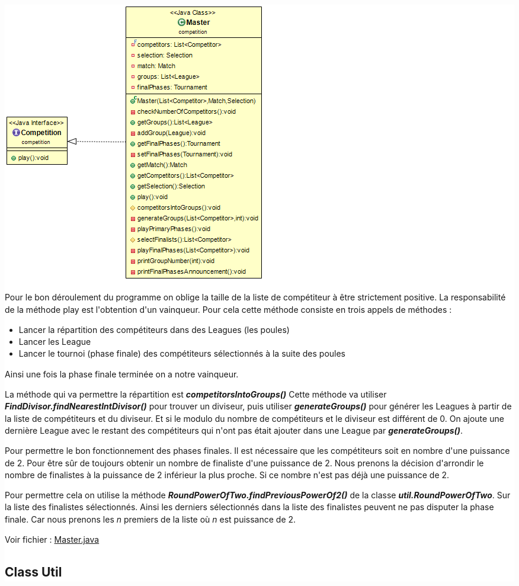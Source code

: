 ![Master](img/master.png)

Pour le bon déroulement du programme on oblige la taille de la liste de compétiteur à être strictement positive. La responsabilité de la méthode play est l'obtention d'un vainqueur. Pour cela cette méthode consiste en trois appels de méthodes :

  * Lancer la répartition des compétiteurs dans des Leagues (les poules)
  * Lancer les League
  * Lancer le tournoi (phase finale) des compétiteurs sélectionnés à la suite des poules

Ainsi une fois la phase finale terminée on a notre vainqueur.

La méthode qui va permettre la répartition est *__competitorsIntoGroups()__* Cette méthode va utiliser *__FindDivisor.findNearestIntDivisor()__* pour trouver un diviseur, puis utiliser *__generateGroups()__* pour générer les Leagues à partir de la liste de compétiteurs et du diviseur. Et si le modulo du nombre de compétiteurs et le diviseur est différent de 0. On ajoute une dernière League avec le restant des compétiteurs qui n'ont pas était ajouter dans une League par *__generateGroups()__*. 

Pour permettre le bon fonctionnement des phases finales. Il est nécessaire que les compétiteurs soit en nombre d'une puissance de 2. Pour être sûr de toujours obtenir un nombre de finaliste d'une puissance de 2. Nous prenons la décision d'arrondir le nombre de finalistes à la puissance de 2 inférieur la plus proche. Si ce nombre n'est pas déjà une puissance de 2.

Pour permettre cela on utilise la méthode *__RoundPowerOfTwo.findPreviousPowerOf2()__* de la classe *__util.RoundPowerOfTwo__*. Sur la liste des finalistes sélectionnés. Ainsi les derniers sélectionnés dans la liste des finalistes peuvent ne pas disputer la phase finale. Car nous prenons les $`n`$ premiers de la liste où $`n`$ est puissance de 2.

Voir fichier : [Master.java](src/competition/Master.java)

## Class Util
